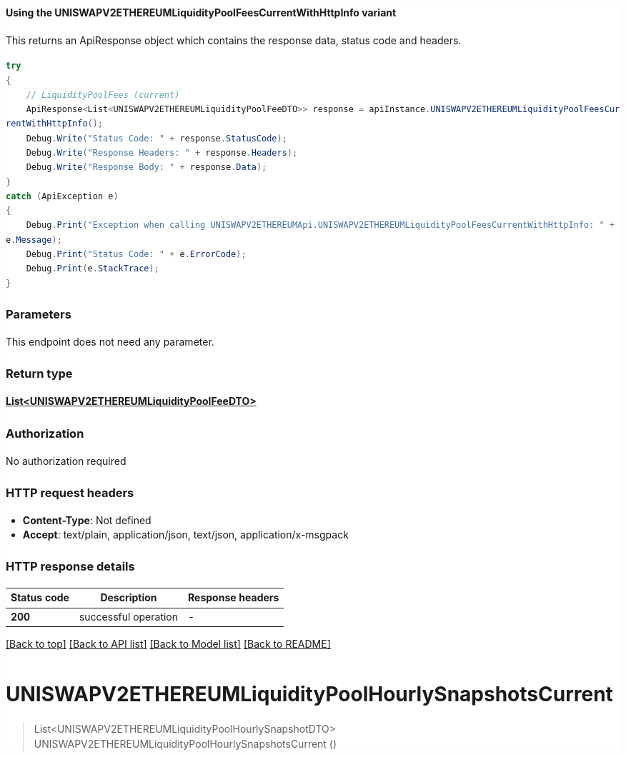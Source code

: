 #### Using the UNISWAPV2ETHEREUMLiquidityPoolFeesCurrentWithHttpInfo variant
This returns an ApiResponse object which contains the response data, status code and headers.

```csharp
try
{
    // LiquidityPoolFees (current)
    ApiResponse<List<UNISWAPV2ETHEREUMLiquidityPoolFeeDTO>> response = apiInstance.UNISWAPV2ETHEREUMLiquidityPoolFeesCurrentWithHttpInfo();
    Debug.Write("Status Code: " + response.StatusCode);
    Debug.Write("Response Headers: " + response.Headers);
    Debug.Write("Response Body: " + response.Data);
}
catch (ApiException e)
{
    Debug.Print("Exception when calling UNISWAPV2ETHEREUMApi.UNISWAPV2ETHEREUMLiquidityPoolFeesCurrentWithHttpInfo: " + e.Message);
    Debug.Print("Status Code: " + e.ErrorCode);
    Debug.Print(e.StackTrace);
}
```

### Parameters
This endpoint does not need any parameter.
### Return type

[**List&lt;UNISWAPV2ETHEREUMLiquidityPoolFeeDTO&gt;**](UNISWAPV2ETHEREUMLiquidityPoolFeeDTO.md)

### Authorization

No authorization required

### HTTP request headers

 - **Content-Type**: Not defined
 - **Accept**: text/plain, application/json, text/json, application/x-msgpack


### HTTP response details
| Status code | Description | Response headers |
|-------------|-------------|------------------|
| **200** | successful operation |  -  |

[[Back to top]](#) [[Back to API list]](../README.md#documentation-for-api-endpoints) [[Back to Model list]](../README.md#documentation-for-models) [[Back to README]](../README.md)

<a id="uniswapv2ethereumliquiditypoolhourlysnapshotscurrent"></a>
# **UNISWAPV2ETHEREUMLiquidityPoolHourlySnapshotsCurrent**
> List&lt;UNISWAPV2ETHEREUMLiquidityPoolHourlySnapshotDTO&gt; UNISWAPV2ETHEREUMLiquidityPoolHourlySnapshotsCurrent ()
